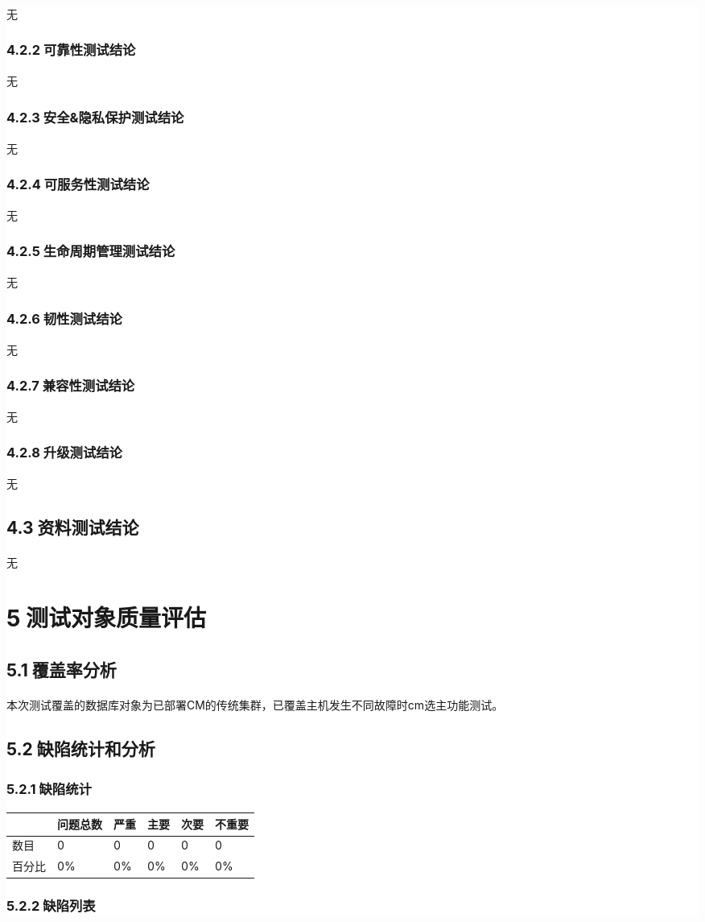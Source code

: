 无

###  4.2.2 可靠性测试结论

无

###  4.2.3 安全&隐私保护测试结论

无

### 4.2.4 可服务性测试结论

无

### 4.2.5 生命周期管理测试结论

无

### 4.2.6 韧性测试结论

无

###  4.2.7 兼容性测试结论

无

###  4.2.8 升级测试结论

无

## 4.3 资料测试结论

无

# 5 测试对象质量评估

##  5.1 覆盖率分析

本次测试覆盖的数据库对象为已部署CM的传统集群，已覆盖主机发生不同故障时cm选主功能测试。

##  5.2 缺陷统计和分析

###   5.2.1 缺陷统计

|        | 问题总数 | 严重 | 主要 | 次要 | 不重要 |
| ------ | -------- | ---- | ---- | ---- | ------ |
| 数目   | 0        | 0    | 0    | 0    | 0      |
| 百分比 | 0%       | 0%   | 0%   | 0%   | 0%     |

###   5.2.2 缺陷列表
